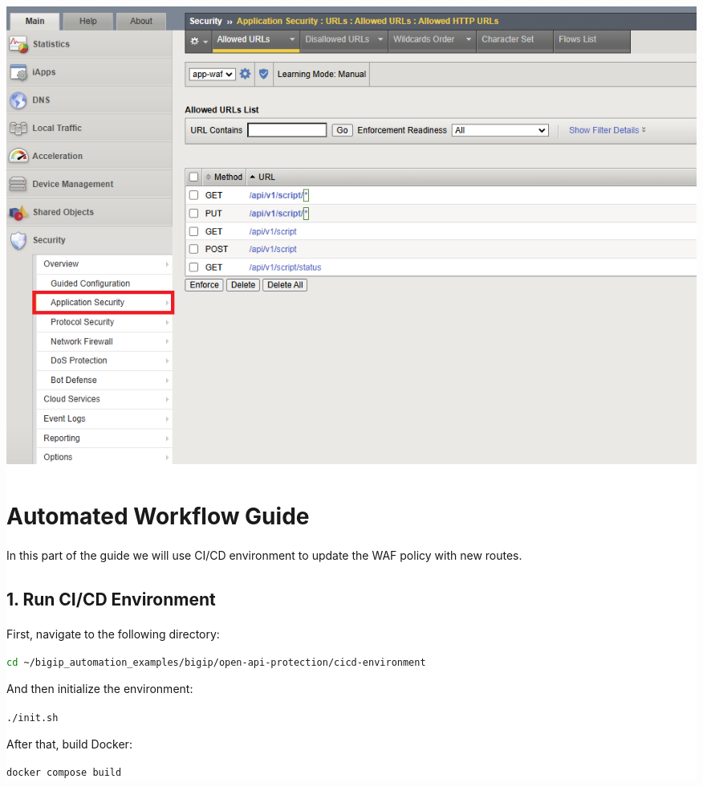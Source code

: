![alt text](./assets/allowed-urls.png)

# Automated Workflow Guide

In this part of the guide we will use CI/CD environment to update the WAF policy with new routes.

## 1. Run CI/CD Environment

First, navigate to the following directory:

```bash
cd ~/bigip_automation_examples/bigip/open-api-protection/cicd-environment
```

And then initialize the environment:

```bash
./init.sh
```

After that, build Docker:

```bash
docker compose build
```
